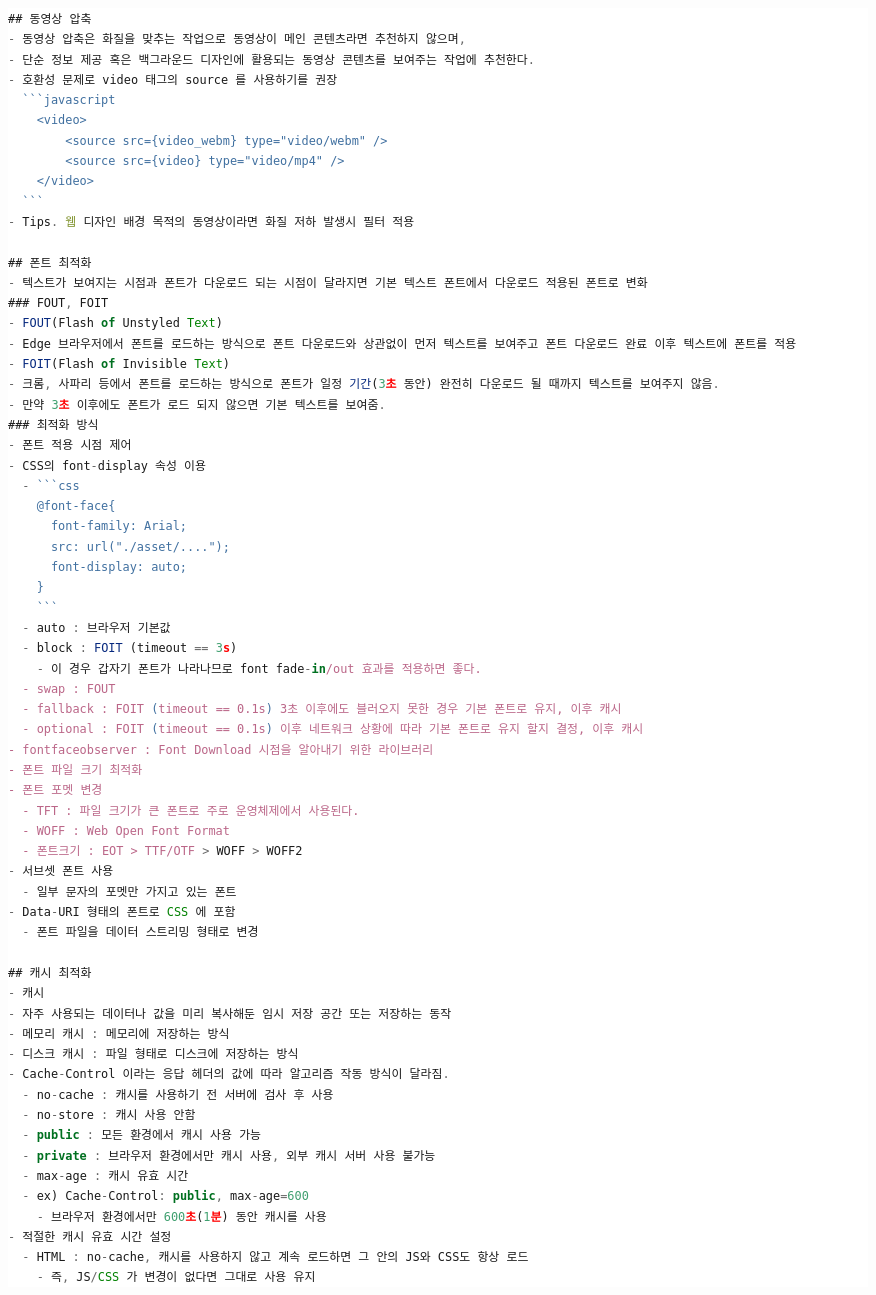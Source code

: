   ```javascript
## 동영상 압축
- 동영상 압축은 화질을 맞추는 작업으로 동영상이 메인 콘텐츠라면 추천하지 않으며, 
- 단순 정보 제공 혹은 백그라운드 디자인에 활용되는 동영상 콘텐츠를 보여주는 작업에 추천한다.
- 호환성 문제로 video 태그의 source 를 사용하기를 권장
    ```javascript
      <video>
          <source src={video_webm} type="video/webm" />
          <source src={video} type="video/mp4" />
      </video>
    ```
- Tips. 웹 디자인 배경 목적의 동영상이라면 화질 저하 발생시 필터 적용

## 폰트 최적화
- 텍스트가 보여지는 시점과 폰트가 다운로드 되는 시점이 달라지면 기본 텍스트 폰트에서 다운로드 적용된 폰트로 변화
### FOUT, FOIT
- FOUT(Flash of Unstyled Text)
  - Edge 브라우저에서 폰트를 로드하는 방식으로 폰트 다운로드와 상관없이 먼저 텍스트를 보여주고 폰트 다운로드 완료 이후 텍스트에 폰트를 적용
- FOIT(Flash of Invisible Text)
  - 크롬, 사파리 등에서 폰트를 로드하는 방식으로 폰트가 일정 기간(3초 동안) 완전히 다운로드 될 때까지 텍스트를 보여주지 않음.
  - 만약 3초 이후에도 폰트가 로드 되지 않으면 기본 텍스트를 보여줌.
### 최적화 방식
- 폰트 적용 시점 제어
  - CSS의 font-display 속성 이용
    - ```css
      @font-face{
        font-family: Arial;
        src: url("./asset/....");
        font-display: auto;
      }
      ```
    - auto : 브라우저 기본값
    - block : FOIT (timeout == 3s)
      - 이 경우 갑자기 폰트가 나라나므로 font fade-in/out 효과를 적용하면 좋다. 
    - swap : FOUT
    - fallback : FOIT (timeout == 0.1s) 3초 이후에도 블러오지 못한 경우 기본 폰트로 유지, 이후 캐시
    - optional : FOIT (timeout == 0.1s) 이후 네트워크 상황에 따라 기본 폰트로 유지 할지 결정, 이후 캐시
  - fontfaceobserver : Font Download 시점을 알아내기 위한 라이브러리
- 폰트 파일 크기 최적화
  - 폰트 포멧 변경
    - TFT : 파일 크기가 큰 폰트로 주로 운영체제에서 사용된다.
    - WOFF : Web Open Font Format
    - 폰트크기 : EOT > TTF/OTF > WOFF > WOFF2
  - 서브셋 폰트 사용
    - 일부 문자의 포멧만 가지고 있는 폰트
  - Data-URI 형태의 폰트로 CSS 에 포함
    - 폰트 파일을 데이터 스트리밍 형태로 변경

## 캐시 최적화
- 캐시 
  - 자주 사용되는 데이터나 값을 미리 복사해둔 임시 저장 공간 또는 저장하는 동작
  - 메모리 캐시 : 메모리에 저장하는 방식
  - 디스크 캐시 : 파일 형태로 디스크에 저장하는 방식
  - Cache-Control 이라는 응답 헤더의 값에 따라 알고리즘 작동 방식이 달라짐.
    - no-cache : 캐시를 사용하기 전 서버에 검사 후 사용
    - no-store : 캐시 사용 안함
    - public : 모든 환경에서 캐시 사용 가능
    - private : 브라우저 환경에서만 캐시 사용, 외부 캐시 서버 사용 불가능
    - max-age : 캐시 유효 시간
    - ex) Cache-Control: public, max-age=600 
      - 브라우저 환경에서만 600초(1분) 동안 캐시를 사용
  - 적절한 캐시 유효 시간 설정
    - HTML : no-cache, 캐시를 사용하지 않고 계속 로드하면 그 안의 JS와 CSS도 항상 로드
      - 즉, JS/CSS 가 변경이 없다면 그대로 사용 유지
  ```